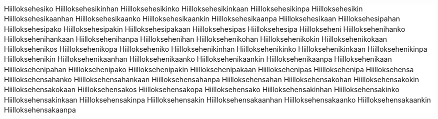 Hiilloksehesiko
Hiilloksehesikinhan
Hiilloksehesikinko
Hiilloksehesikinkaan
Hiilloksehesikinpa
Hiilloksehesikin
Hiilloksehesikaanhan
Hiilloksehesikaanko
Hiilloksehesikaankin
Hiilloksehesikaanpa
Hiilloksehesikaan
Hiilloksehesipahan
Hiilloksehesipako
Hiilloksehesipakin
Hiilloksehesipakaan
Hiilloksehesipas
Hiilloksehesipa
Hiillokseheni
Hiilloksehenihanko
Hiilloksehenihankaan
Hiilloksehenihanpa
Hiilloksehenihan
Hiilloksehenikohan
Hiilloksehenikokin
Hiilloksehenikokaan
Hiilloksehenikos
Hiilloksehenikopa
Hiillokseheniko
Hiilloksehenikinhan
Hiilloksehenikinko
Hiilloksehenikinkaan
Hiilloksehenikinpa
Hiilloksehenikin
Hiilloksehenikaanhan
Hiilloksehenikaanko
Hiilloksehenikaankin
Hiilloksehenikaanpa
Hiilloksehenikaan
Hiilloksehenipahan
Hiilloksehenipako
Hiilloksehenipakin
Hiilloksehenipakaan
Hiilloksehenipas
Hiilloksehenipa
Hiilloksehensa
Hiilloksehensahanko
Hiilloksehensahankaan
Hiilloksehensahanpa
Hiilloksehensahan
Hiilloksehensakohan
Hiilloksehensakokin
Hiilloksehensakokaan
Hiilloksehensakos
Hiilloksehensakopa
Hiilloksehensako
Hiilloksehensakinhan
Hiilloksehensakinko
Hiilloksehensakinkaan
Hiilloksehensakinpa
Hiilloksehensakin
Hiilloksehensakaanhan
Hiilloksehensakaanko
Hiilloksehensakaankin
Hiilloksehensakaanpa